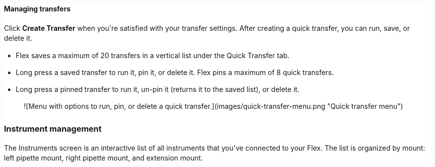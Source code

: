 #### Managing transfers

Click **Create Transfer** when you're satisfied with your transfer settings. After creating a quick transfer, you can run, save, or delete it.

- Flex saves a maximum of 20 transfers in a vertical list under the Quick Transfer tab.

- Long press a saved transfer to run it, pin it, or delete it. Flex pins a maximum of 8 quick transfers.

- Long press a pinned transfer to run it, un-pin it (returns it to the saved list), or delete it.

<figure class="screenshot" markdown>
![Menu with options to run, pin, or delete a quick transfer.](images/quick-transfer-menu.png "Quick transfer menu")
</figure>

### Instrument management

The Instruments screen is an interactive list of all instruments that you've connected to your Flex. The list is organized by mount: left pipette mount, right pipette mount, and extension mount.

<figure class="screenshot" markdown>